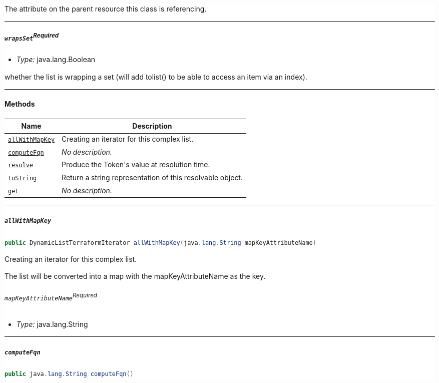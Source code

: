 The attribute on the parent resource this class is referencing.

---

##### `wrapsSet`<sup>Required</sup> <a name="wrapsSet" id="rhizo-co-terraform-provider-oci.opaOpaInstance.OpaOpaInstanceAttachmentsList.Initializer.parameter.wrapsSet"></a>

- *Type:* java.lang.Boolean

whether the list is wrapping a set (will add tolist() to be able to access an item via an index).

---

#### Methods <a name="Methods" id="Methods"></a>

| **Name** | **Description** |
| --- | --- |
| <code><a href="#rhizo-co-terraform-provider-oci.opaOpaInstance.OpaOpaInstanceAttachmentsList.allWithMapKey">allWithMapKey</a></code> | Creating an iterator for this complex list. |
| <code><a href="#rhizo-co-terraform-provider-oci.opaOpaInstance.OpaOpaInstanceAttachmentsList.computeFqn">computeFqn</a></code> | *No description.* |
| <code><a href="#rhizo-co-terraform-provider-oci.opaOpaInstance.OpaOpaInstanceAttachmentsList.resolve">resolve</a></code> | Produce the Token's value at resolution time. |
| <code><a href="#rhizo-co-terraform-provider-oci.opaOpaInstance.OpaOpaInstanceAttachmentsList.toString">toString</a></code> | Return a string representation of this resolvable object. |
| <code><a href="#rhizo-co-terraform-provider-oci.opaOpaInstance.OpaOpaInstanceAttachmentsList.get">get</a></code> | *No description.* |

---

##### `allWithMapKey` <a name="allWithMapKey" id="rhizo-co-terraform-provider-oci.opaOpaInstance.OpaOpaInstanceAttachmentsList.allWithMapKey"></a>

```java
public DynamicListTerraformIterator allWithMapKey(java.lang.String mapKeyAttributeName)
```

Creating an iterator for this complex list.

The list will be converted into a map with the mapKeyAttributeName as the key.

###### `mapKeyAttributeName`<sup>Required</sup> <a name="mapKeyAttributeName" id="rhizo-co-terraform-provider-oci.opaOpaInstance.OpaOpaInstanceAttachmentsList.allWithMapKey.parameter.mapKeyAttributeName"></a>

- *Type:* java.lang.String

---

##### `computeFqn` <a name="computeFqn" id="rhizo-co-terraform-provider-oci.opaOpaInstance.OpaOpaInstanceAttachmentsList.computeFqn"></a>

```java
public java.lang.String computeFqn()
```
